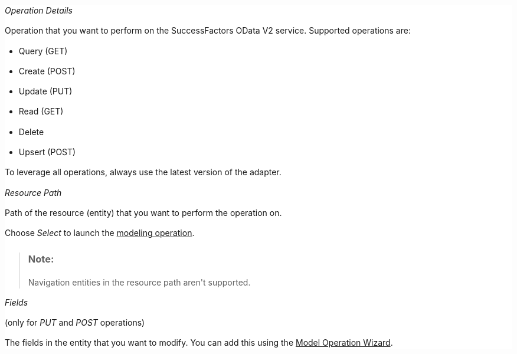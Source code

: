  *Operation Details* 



</td>
<td valign="top">

Operation that you want to perform on the SuccessFactors OData V2 service. Supported operations are:

-   Query \(GET\)

-   Create \(POST\)

-   Update \(PUT\)

-   Read \(GET\)

-   Delete

-   Upsert \(POST\)


To leverage all operations, always use the latest version of the adapter.



</td>
</tr>
<tr>
<td valign="top">

 *Resource Path* 



</td>
<td valign="top">

Path of the resource \(entity\) that you want to perform the operation on.

Choose *Select* to launch the [modeling operation](configure-the-successfactors-odata-v2-receiver-adapter-d16dd12.md#loiod16dd12c5c5649e99c8939879a77f9c0__model-operation).

> ### Note:  
> Navigation entities in the resource path aren't supported.



</td>
</tr>
<tr>
<td valign="top">

*Fields*

\(only for *PUT* and *POST* operations\)



</td>
<td valign="top">

The fields in the entity that you want to modify. You can add this using the [Model Operation Wizard](configure-the-successfactors-odata-v2-receiver-adapter-d16dd12.md#loiod16dd12c5c5649e99c8939879a77f9c0__model-operation).
